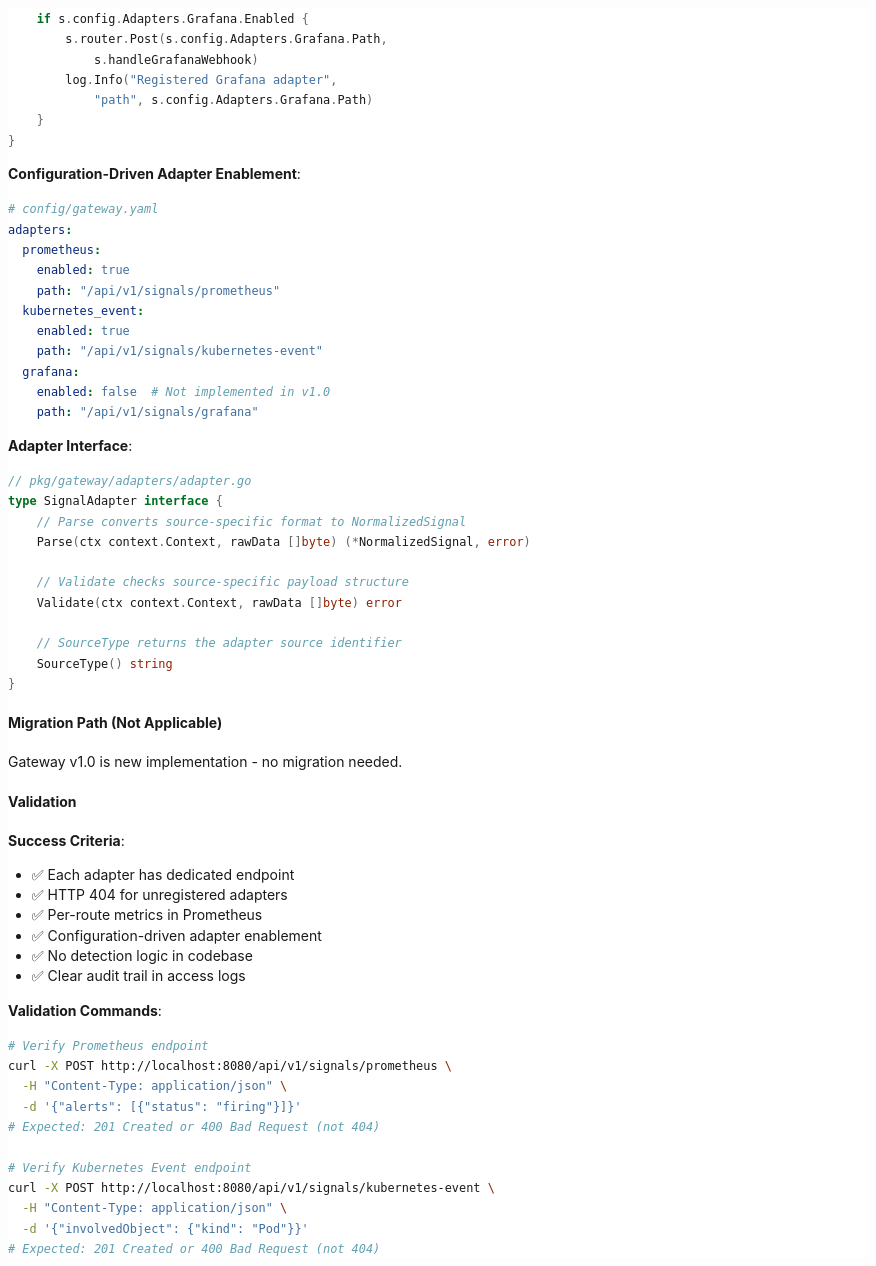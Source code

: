 ```go
    if s.config.Adapters.Grafana.Enabled {
        s.router.Post(s.config.Adapters.Grafana.Path, 
            s.handleGrafanaWebhook)
        log.Info("Registered Grafana adapter", 
            "path", s.config.Adapters.Grafana.Path)
    }
}
```

**Configuration-Driven Adapter Enablement**:
```yaml
# config/gateway.yaml
adapters:
  prometheus:
    enabled: true
    path: "/api/v1/signals/prometheus"
  kubernetes_event:
    enabled: true
    path: "/api/v1/signals/kubernetes-event"
  grafana:
    enabled: false  # Not implemented in v1.0
    path: "/api/v1/signals/grafana"
```

**Adapter Interface**:
```go
// pkg/gateway/adapters/adapter.go
type SignalAdapter interface {
    // Parse converts source-specific format to NormalizedSignal
    Parse(ctx context.Context, rawData []byte) (*NormalizedSignal, error)
    
    // Validate checks source-specific payload structure
    Validate(ctx context.Context, rawData []byte) error
    
    // SourceType returns the adapter source identifier
    SourceType() string
}
```

#### **Migration Path** (Not Applicable)

Gateway v1.0 is new implementation - no migration needed.

#### **Validation**

**Success Criteria**:
- ✅ Each adapter has dedicated endpoint
- ✅ HTTP 404 for unregistered adapters
- ✅ Per-route metrics in Prometheus
- ✅ Configuration-driven adapter enablement
- ✅ No detection logic in codebase
- ✅ Clear audit trail in access logs

**Validation Commands**:
```bash
# Verify Prometheus endpoint
curl -X POST http://localhost:8080/api/v1/signals/prometheus \
  -H "Content-Type: application/json" \
  -d '{"alerts": [{"status": "firing"}]}'
# Expected: 201 Created or 400 Bad Request (not 404)

# Verify Kubernetes Event endpoint
curl -X POST http://localhost:8080/api/v1/signals/kubernetes-event \
  -H "Content-Type: application/json" \
  -d '{"involvedObject": {"kind": "Pod"}}'
# Expected: 201 Created or 400 Bad Request (not 404)
```